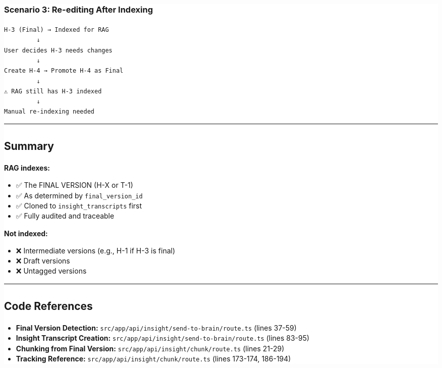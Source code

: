 ### Scenario 3: Re-editing After Indexing
```
H-3 (Final) → Indexed for RAG
         ↓
User decides H-3 needs changes
         ↓
Create H-4 → Promote H-4 as Final
         ↓
⚠️ RAG still has H-3 indexed
         ↓
Manual re-indexing needed
```

---

## Summary

**RAG indexes:**
- ✅ The FINAL VERSION (H-X or T-1)
- ✅ As determined by `final_version_id`
- ✅ Cloned to `insight_transcripts` first
- ✅ Fully audited and traceable

**Not indexed:**
- ❌ Intermediate versions (e.g., H-1 if H-3 is final)
- ❌ Draft versions
- ❌ Untagged versions

---

## Code References

- **Final Version Detection:** `src/app/api/insight/send-to-brain/route.ts` (lines 37-59)
- **Insight Transcript Creation:** `src/app/api/insight/send-to-brain/route.ts` (lines 83-95)
- **Chunking from Final Version:** `src/app/api/insight/chunk/route.ts` (lines 21-29)
- **Tracking Reference:** `src/app/api/insight/chunk/route.ts` (lines 173-174, 186-194)

